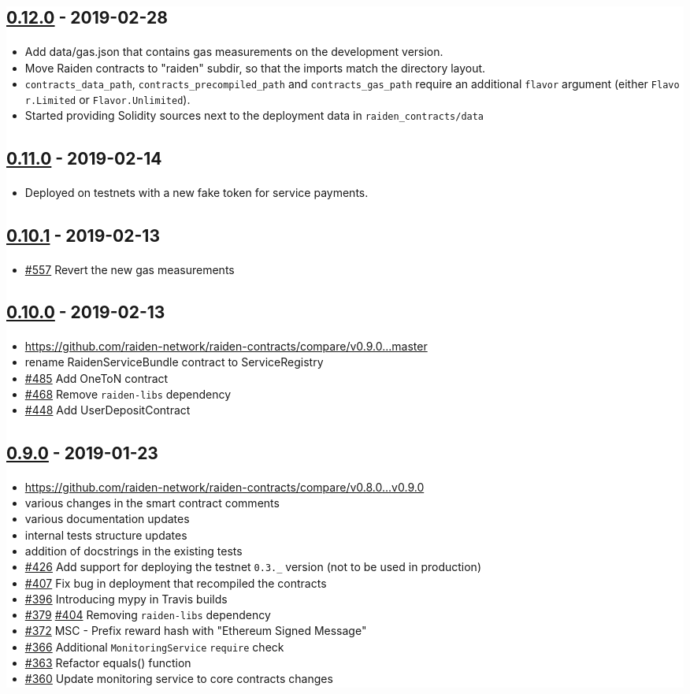 ## [0.12.0](https://github.com/raiden-network/raiden-contracts/releases/tag/v0.12.0) - 2019-02-28

- Add data/gas.json that contains gas measurements on the development version.
- Move Raiden contracts to "raiden" subdir, so that the imports match the directory layout.
- `contracts_data_path`, `contracts_precompiled_path` and `contracts_gas_path` require an additional `flavor` argument (either `Flavor.Limited` or `Flavor.Unlimited`).
- Started providing Solidity sources next to the deployment data in `raiden_contracts/data`

## [0.11.0](https://github.com/raiden-network/raiden-contracts/releases/tag/v0.11.0) - 2019-02-14

- Deployed on testnets with a new fake token for service payments.

## [0.10.1](https://github.com/raiden-network/raiden-contracts/releases/tag/v0.10.1) - 2019-02-13

- [#557](https://github.com/raiden-network/raiden-contracts/pull/557) Revert the new gas measurements

## [0.10.0](https://github.com/raiden-network/raiden-contracts/releases/tag/v0.10.0) - 2019-02-13

- https://github.com/raiden-network/raiden-contracts/compare/v0.9.0...master
- rename RaidenServiceBundle contract to ServiceRegistry
- [#485](https://github.com/raiden-network/raiden-contracts/pull/485) Add OneToN contract
- [#468](https://github.com/raiden-network/raiden-contracts/pull/468) Remove `raiden-libs` dependency
- [#448](https://github.com/raiden-network/raiden-contracts/pull/448) Add UserDepositContract

## [0.9.0](https://github.com/raiden-network/raiden-contracts/releases/tag/v0.9.0) - 2019-01-23

- https://github.com/raiden-network/raiden-contracts/compare/v0.8.0...v0.9.0
- various changes in the smart contract comments
- various documentation updates
- internal tests structure updates
- addition of docstrings in the existing tests
- [#426](https://github.com/raiden-network/raiden-contracts/pull/426) Add support for deploying the testnet `0.3._` version (not to be used in production)
- [#407](https://github.com/raiden-network/raiden-contracts/pull/407) Fix bug in deployment that recompiled the contracts
- [#396](https://github.com/raiden-network/raiden-contracts/pull/396) Introducing mypy in Travis builds
- [#379](https://github.com/raiden-network/raiden-contracts/pull/379) [#404](https://github.com/raiden-network/raiden-contracts/pull/404) Removing `raiden-libs` dependency
- [#372](https://github.com/raiden-network/raiden-contracts/pull/372) MSC - Prefix reward hash with "Ethereum Signed Message"
- [#366](https://github.com/raiden-network/raiden-contracts/pull/366) Additional `MonitoringService` `require` check
- [#363](https://github.com/raiden-network/raiden-contracts/pull/363) Refactor equals() function
- [#360](https://github.com/raiden-network/raiden-contracts/pull/360) Update monitoring service to core contracts changes
